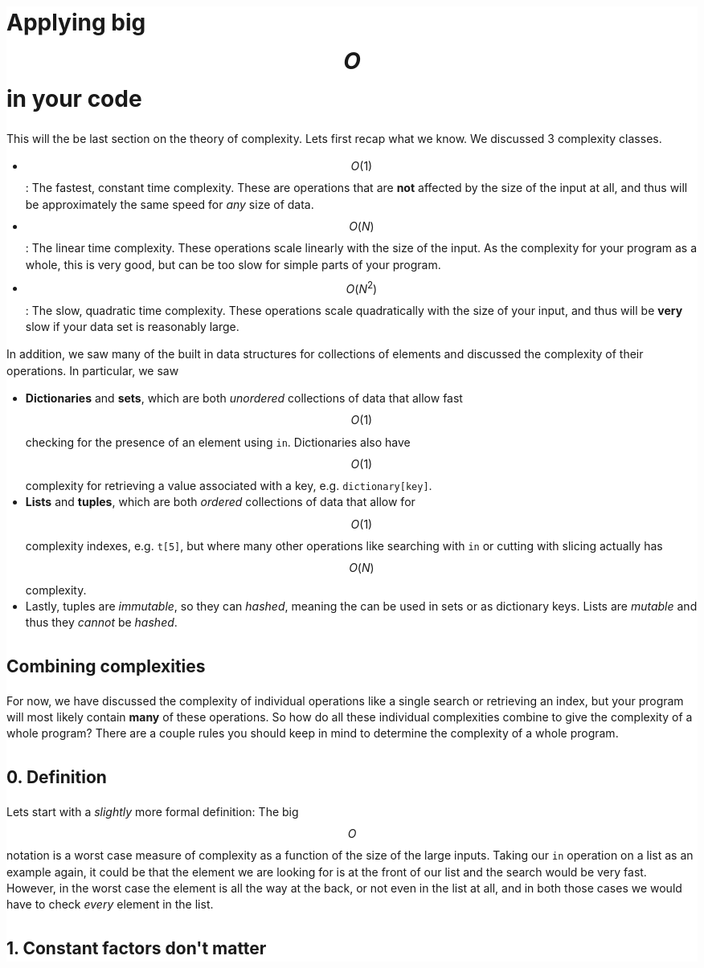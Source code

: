 
# Applying big $$O$$ in your code

This will the be last section on the theory of complexity. Lets first recap what we know. We
discussed 3 complexity classes.

* $$O(1)$$: The fastest, constant time complexity. These are operations
  that are **not** affected by the size of the input at all, and thus will be
  approximately the same speed for *any* size of data.
* $$O(N)$$: The linear time complexity. These operations scale linearly
  with the size of the input. As the complexity for your program as a whole,
  this is very good, but can be too slow for simple parts of your program.
* $$O(N^2)$$: The slow, quadratic time complexity. These operations
  scale quadratically with the size of your input, and thus will be **very**
  slow if your data set is reasonably large.

In addition, we saw many of the built in data structures for collections of
elements and discussed the complexity of their operations. In particular, we
saw

* **Dictionaries** and **sets**, which are both *unordered* collections of data
  that allow fast $$O(1)$$ checking for the presence of an element using `in`.
  Dictionaries also have $$O(1)$$ complexity for retrieving a value
  associated with a key, e.g. `dictionary[key]`.
* **Lists** and **tuples**, which are both *ordered* collections of data that
  allow for $$O(1)$$ complexity indexes, e.g. `t[5]`, but where many
  other operations like searching with `in` or cutting with slicing actually
  has $$O(N)$$ complexity.
* Lastly, tuples are *immutable*,  so they can *hashed*, meaning  the can be used in sets or as
  dictionary keys. Lists are *mutable* and thus they *cannot* be *hashed*.

## Combining complexities

For now, we have discussed the complexity of individual operations like a
single search or retrieving an index, but your program will most likely
contain **many** of these operations. So how do all these individual
complexities combine to give the complexity of a whole program? There are a
couple rules you should keep in mind to determine the complexity of a whole
program.

## 0. Definition

Lets start with a *slightly* more formal definition: The big $$O$$
notation is a worst case measure of complexity as a function of the size of the
large inputs. Taking our `in` operation on a list as an example again, it
could be that the element we are looking for is at the front of our list and
the search would be very fast. However, in the worst case the element is all
the way at the back, or not even in the list at all, and in both those cases we
would have to check *every* element in the list.

## 1. Constant factors don't matter
